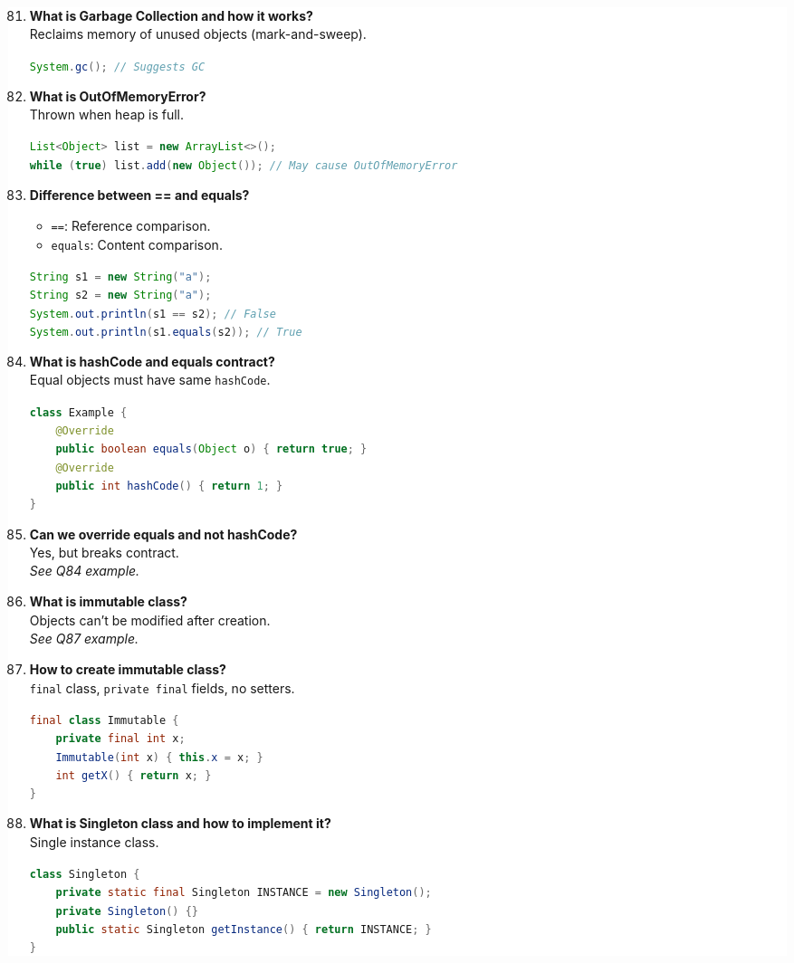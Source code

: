 81. **What is Garbage Collection and how it works?**  
    Reclaims memory of unused objects (mark-and-sweep).  
    ```java
    System.gc(); // Suggests GC
    ```

82. **What is OutOfMemoryError?**  
    Thrown when heap is full.  
    ```java
    List<Object> list = new ArrayList<>();
    while (true) list.add(new Object()); // May cause OutOfMemoryError
    ```

83. **Difference between == and equals?**  
    - `==`: Reference comparison.  
    - `equals`: Content comparison.  
    ```java
    String s1 = new String("a");
    String s2 = new String("a");
    System.out.println(s1 == s2); // False
    System.out.println(s1.equals(s2)); // True
    ```

84. **What is hashCode and equals contract?**  
    Equal objects must have same `hashCode`.  

    ```java
    class Example {
        @Override
        public boolean equals(Object o) { return true; }
        @Override
        public int hashCode() { return 1; }
    }
    ```

85. **Can we override equals and not hashCode?**  
    Yes, but breaks contract.  
    *See Q84 example.*

86. **What is immutable class?**  
    Objects can’t be modified after creation.  
    *See Q87 example.*

87. **How to create immutable class?**  
    `final` class, `private final` fields, no setters.  
    ```java
    final class Immutable {
        private final int x;
        Immutable(int x) { this.x = x; }
        int getX() { return x; }
    }
    ```

88. **What is Singleton class and how to implement it?**  
    Single instance class.  
    ```java
    class Singleton {
        private static final Singleton INSTANCE = new Singleton();
        private Singleton() {}
        public static Singleton getInstance() { return INSTANCE; }
    }
    ```
